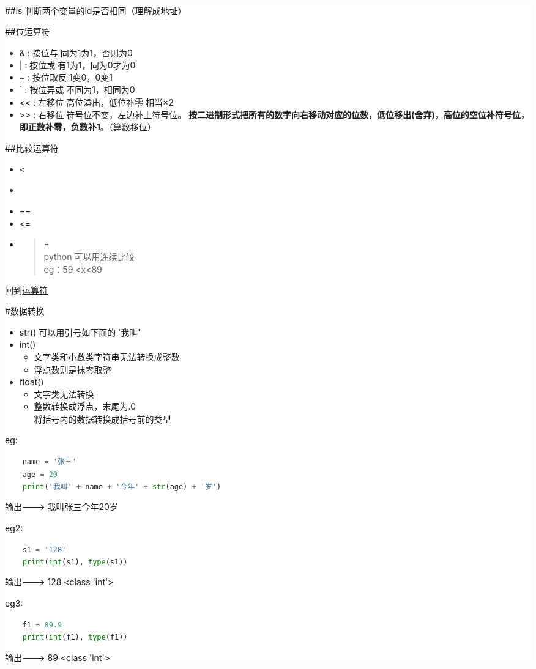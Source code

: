 ##is
判断两个变量的id是否相同（理解成地址）  



##位运算符  
+ & : 按位与        同为1为1，否则为0  
+ | : 按位或         有1为1，同为0才为0  
+ ~ : 按位取反     1变0，0变1  
+ \` : 按位异或    不同为1，相同为0  
+ << : 左移位       高位溢出，低位补零  相当×2  
+ \>> : 右移位	   符号位不变，左边补上符号位。
**按二进制形式把所有的数字向右移动对应的位数，低位移出(舍弃)，高位的空位补符号位，即正数补零，负数补1**。（算数移位）


##比较运算符  
+ <
+ >  
+ ==  
+ <=  
+ >=  
python 可以用连续比较  
eg：59 <x<89  

回到[运算符](#运算符)  




#数据转换  
* str()  可以用引号如下面的 '我叫'  
* int()  
	* 文字类和小数类字符串无法转换成整数  
	* 浮点数则是抹零取整    
* float()  
	* 文字类无法转换  
	* 整数转换成浮点，末尾为.0  
将括号内的数据转换成括号前的类型  

eg:   
```python
	name = '张三'  
	age = 20  
	print('我叫' + name + '今年' + str(age) + '岁')
```
输出---> 我叫张三今年20岁  

eg2:   
```python
	s1 = '128'    
	print(int(s1), type(s1))
```
输出---> 128 <class 'int'>

eg3: 
```python
	f1 = 89.9    
	print(int(f1), type(f1))
```
输出---> 89 <class 'int'>  
